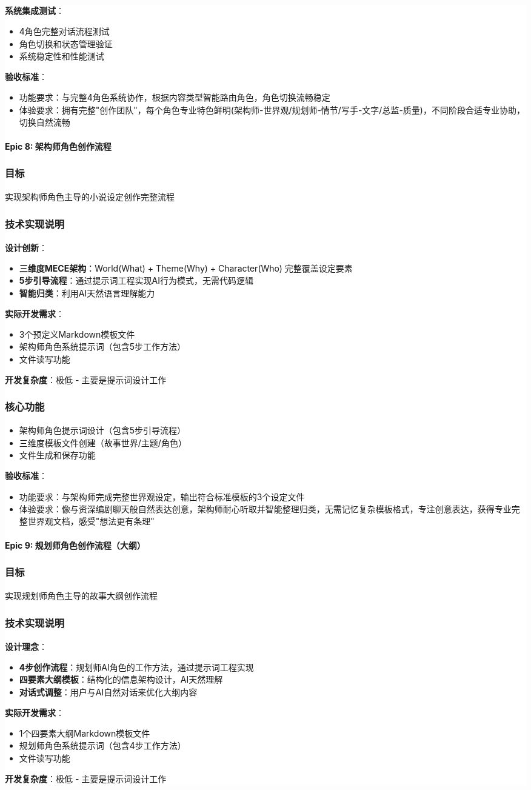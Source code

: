 **系统集成测试**：
- 4角色完整对话流程测试
- 角色切换和状态管理验证
- 系统稳定性和性能测试

**验收标准**：
- 功能要求：与完整4角色系统协作，根据内容类型智能路由角色，角色切换流畅稳定
- 体验要求：拥有完整"创作团队"，每个角色专业特色鲜明(架构师-世界观/规划师-情节/写手-文字/总监-质量)，不同阶段合适专业协助，切换自然流畅

#### Epic 8: 架构师角色创作流程

### 目标
实现架构师角色主导的小说设定创作完整流程

### 技术实现说明
**设计创新**：
- **三维度MECE架构**：World(What) + Theme(Why) + Character(Who) 完整覆盖设定要素
- **5步引导流程**：通过提示词工程实现AI行为模式，无需代码逻辑
- **智能归类**：利用AI天然语言理解能力

**实际开发需求**：
- 3个预定义Markdown模板文件
- 架构师角色系统提示词（包含5步工作方法）
- 文件读写功能

**开发复杂度**：极低 - 主要是提示词设计工作

### 核心功能
- 架构师角色提示词设计（包含5步引导流程）
- 三维度模板文件创建（故事世界/主题/角色）
- 文件生成和保存功能

**验收标准**：
- 功能要求：与架构师完成完整世界观设定，输出符合标准模板的3个设定文件
- 体验要求：像与资深编剧聊天般自然表达创意，架构师耐心听取并智能整理归类，无需记忆复杂模板格式，专注创意表达，获得专业完整世界观文档，感受"想法更有条理"

#### Epic 9: 规划师角色创作流程（大纲）

### 目标
实现规划师角色主导的故事大纲创作流程

### 技术实现说明
**设计理念**：
- **4步创作流程**：规划师AI角色的工作方法，通过提示词工程实现
- **四要素大纲模板**：结构化的信息架构设计，AI天然理解
- **对话式调整**：用户与AI自然对话来优化大纲内容

**实际开发需求**：
- 1个四要素大纲Markdown模板文件
- 规划师角色系统提示词（包含4步工作方法）
- 文件读写功能

**开发复杂度**：极低 - 主要是提示词设计工作
